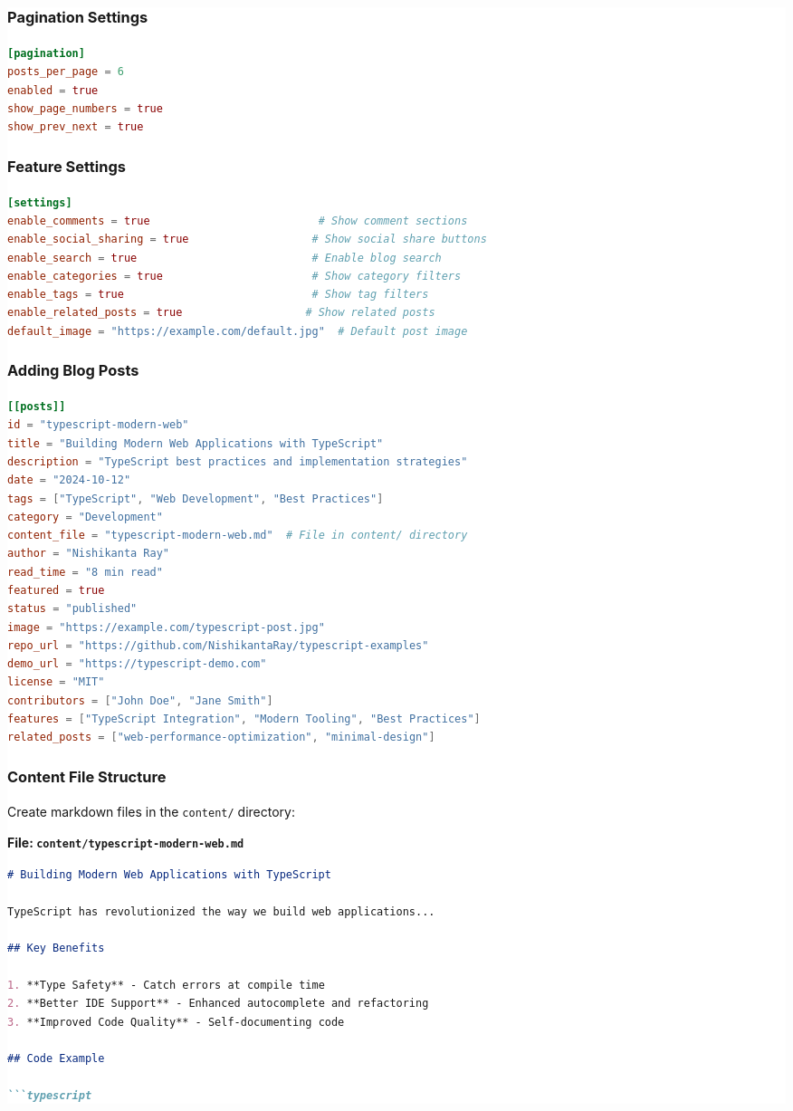 ### Pagination Settings

```toml
[pagination]
posts_per_page = 6
enabled = true
show_page_numbers = true
show_prev_next = true
```

### Feature Settings

```toml
[settings]
enable_comments = true                          # Show comment sections
enable_social_sharing = true                   # Show social share buttons
enable_search = true                           # Enable blog search
enable_categories = true                       # Show category filters
enable_tags = true                             # Show tag filters
enable_related_posts = true                   # Show related posts
default_image = "https://example.com/default.jpg"  # Default post image
```

### Adding Blog Posts

```toml
[[posts]]
id = "typescript-modern-web"
title = "Building Modern Web Applications with TypeScript"
description = "TypeScript best practices and implementation strategies"
date = "2024-10-12"
tags = ["TypeScript", "Web Development", "Best Practices"]
category = "Development"
content_file = "typescript-modern-web.md"  # File in content/ directory
author = "Nishikanta Ray"
read_time = "8 min read"
featured = true
status = "published"
image = "https://example.com/typescript-post.jpg"
repo_url = "https://github.com/NishikantaRay/typescript-examples"
demo_url = "https://typescript-demo.com"
license = "MIT"
contributors = ["John Doe", "Jane Smith"]
features = ["TypeScript Integration", "Modern Tooling", "Best Practices"]
related_posts = ["web-performance-optimization", "minimal-design"]
```

### Content File Structure

Create markdown files in the `content/` directory:

**File: `content/typescript-modern-web.md`**
```markdown
# Building Modern Web Applications with TypeScript

TypeScript has revolutionized the way we build web applications...

## Key Benefits

1. **Type Safety** - Catch errors at compile time
2. **Better IDE Support** - Enhanced autocomplete and refactoring
3. **Improved Code Quality** - Self-documenting code

## Code Example

```typescript
```